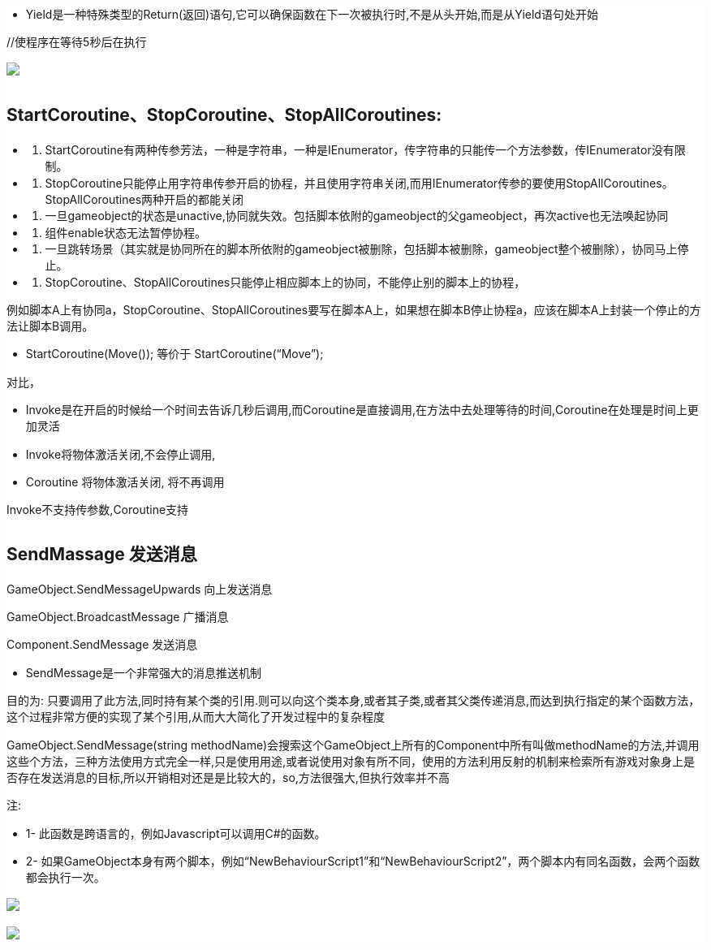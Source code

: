 * Yield是一种特殊类型的Return(返回)语句,它可以确保函数在下一次被执行时,不是从头开始,而是从Yield语句处开始

//使程序在等待5秒后在执行

![](https://nts.newbieol.com/static/k25/02_%E6%B8%B8%E6%88%8F%E5%BC%95%E6%93%8E%E6%A0%B8%E5%BF%83/07_%E6%B5%81%E7%A8%8B%E6%8E%A7%E5%88%B6/img2/38/%E5%9B%BE%E7%89%8721.png)

## StartCoroutine、StopCoroutine、StopAllCoroutines:

* 1. StartCoroutine有两种传参芳法，一种是字符串，一种是IEnumerator，传字符串的只能传一个方法参数，传IEnumerator没有限制。

* 1. StopCoroutine只能停止用字符串传参开启的协程，并且使用字符串关闭,而用IEnumerator传参的要使用StopAllCoroutines。 StopAllCoroutines两种开启的都能关闭

* 1. 一旦gameobject的状态是unactive,协同就失效。包括脚本依附的gameobject的父gameobject，再次active也无法唤起协同

* 1. 组件enable状态无法暂停协程。

* 1. 一旦跳转场景（其实就是协同所在的脚本所依附的gameobject被删除，包括脚本被删除，gameobject整个被删除），协同马上停止。
 
* 1. StopCoroutine、StopAllCoroutines只能停止相应脚本上的协同，不能停止别的脚本上的协程，

例如脚本A上有协同a，StopCoroutine、StopAllCoroutines要写在脚本A上，如果想在脚本B停止协程a，应该在脚本A上封装一个停止的方法让脚本B调用。

* StartCoroutine(Move()); 等价于 StartCoroutine(“Move”);

对比，

* Invoke是在开启的时候给一个时间去告诉几秒后调用,而Coroutine是直接调用,在方法中去处理等待的时间,Coroutine在处理是时间上更加灵活

* Invoke将物体激活关闭,不会停止调用,

* Coroutine 将物体激活关闭, 将不再调用

Invoke不支持传参数,Coroutine支持

## SendMassage 发送消息

GameObject.SendMessageUpwards 向上发送消息

GameObject.BroadcastMessage 广播消息

Component.SendMessage 发送消息

* SendMessage是一个非常强大的消息推送机制

目的为: 只要调用了此方法,同时持有某个类的引用.则可以向这个类本身,或者其子类,或者其父类传递消息,而达到执行指定的某个函数方法，这个过程非常方便的实现了某个引用,从而大大简化了开发过程中的复杂程度

GameObject.SendMessage(string methodName)会搜索这个GameObject上所有的Component中所有叫做methodName的方法,并调用这些个方法，三种方法使用方式完全一样,只是使用用途,或者说使用对象有所不同，使用的方法利用反射的机制来检索所有游戏对象身上是否存在发送消息的目标,所以开销相对还是是比较大的，so,方法很强大,但执行效率并不高

注:

* 1- 此函数是跨语言的，例如Javascript可以调用C#的函数。

* 2- 如果GameObject本身有两个脚本，例如“NewBehaviourScript1”和“NewBehaviourScript2”，两个脚本内有同名函数，会两个函数都会执行一次。

![](https://nts.newbieol.com/static/k25/02_%E6%B8%B8%E6%88%8F%E5%BC%95%E6%93%8E%E6%A0%B8%E5%BF%83/07_%E6%B5%81%E7%A8%8B%E6%8E%A7%E5%88%B6/img3/40/%E5%9B%BE%E7%89%8731.png)

![](https://nts.newbieol.com/static/k25/02_%E6%B8%B8%E6%88%8F%E5%BC%95%E6%93%8E%E6%A0%B8%E5%BF%83/07_%E6%B5%81%E7%A8%8B%E6%8E%A7%E5%88%B6/img3/40/%E5%9B%BE%E7%89%8732.png)
